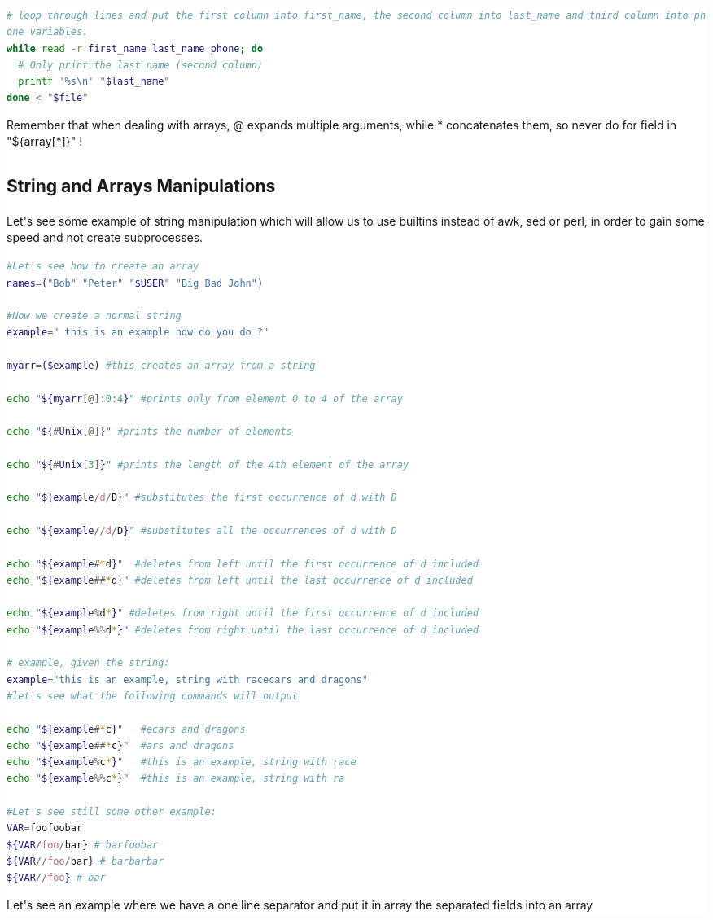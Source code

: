 ```sh
# loop through lines and put the first column into first_name, the second column into last_name and third column into phone variables.
while read -r first_name last_name phone; do
  # Only print the last name (second column)
  printf '%s\n' "$last_name"
done < "$file"
```
Remember that when dealing with arrays, @ expands multiple arguments, while * concatenates them, so never do for field in "${array[*]}" !

## String and Arrays Manipulations
Let's see some example of string manipulation which will allow us to use builtins instead of awk, sed or perl, in order to gain some speed and not create subprocesses.
```sh
#Let's see how to create an array
names=("Bob" "Peter" "$USER" "Big Bad John")

#Now we create a normal string
example=" this is an example how do you do ?"

myarr=($example) #this creates an array from a string

echo "${myarr[@]:0:4}" #prints only from element 0 to 4 of the array

echo "${#Unix[@]}" #prints the number of elements

echo "${#Unix[3]}" #prints the length of the 4th element of the array

echo "${example/d/D}" #substitutes the first occurrence of d with D

echo "${example//d/D}" #substitutes all the occurrences of d with D 

echo "${example#*d}"  #deletes from left until the first occurrence of d included
echo "${example##*d}" #deletes from left until the last occurrence of d included

echo "${example%d*}" #deletes from right until the first occurrence of d included
echo "${example%%d*}" #deletes from right until the last occurrence of d included

# example, given the string:
example="this is an example, string with racecars and dragons"
#let's see what the following commands will output

echo "${example#*c}"   #ecars and dragons
echo "${example##*c}"  #ars and dragons
echo "${example%c*}"   #this is an example, string with race
echo "${example%%c*}"  #this is an example, string with ra

#Let's see still some other example:
VAR=foofoobar
${VAR/foo/bar} # barfoobar
${VAR//foo/bar} # barbarbar
${VAR//foo} # bar
```
Let's see an example where we have a one line separator 
and put it in array the separated fields into an array


   [Bash_Reference]: <http://mywiki.wooledge.org/>